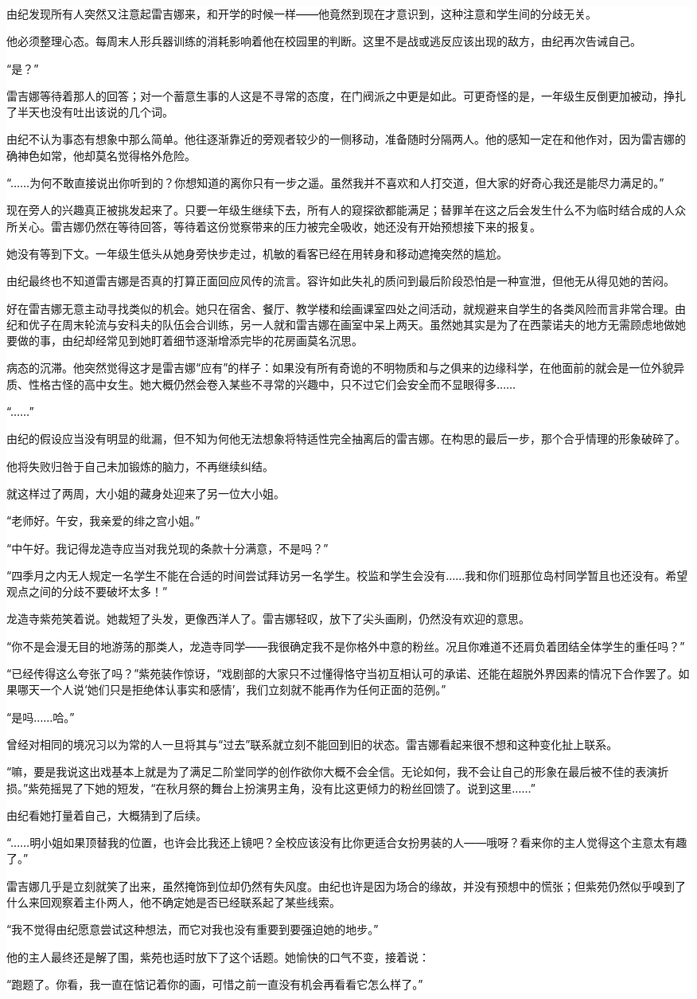 由纪发现所有人突然又注意起雷吉娜来，和开学的时候一样——他竟然到现在才意识到，这种注意和学生间的分歧无关。

他必须整理心态。每周末人形兵器训练的消耗影响着他在校园里的判断。这里不是战或逃反应该出现的敌方，由纪再次告诫自己。

“是？”

雷吉娜等待着那人的回答；对一个蓄意生事的人这是不寻常的态度，在门阀派之中更是如此。可更奇怪的是，一年级生反倒更加被动，挣扎了半天也没有吐出该说的几个词。

由纪不认为事态有想象中那么简单。他往逐渐靠近的旁观者较少的一侧移动，准备随时分隔两人。他的感知一定在和他作对，因为雷吉娜的确神色如常，他却莫名觉得格外危险。

“……为何不敢直接说出你听到的？你想知道的离你只有一步之遥。虽然我并不喜欢和人打交道，但大家的好奇心我还是能尽力满足的。”

现在旁人的兴趣真正被挑发起来了。只要一年级生继续下去，所有人的窥探欲都能满足；替罪羊在这之后会发生什么不为临时结合成的人众所关心。雷吉娜仍然在等待回答，等待着这份觉察带来的压力被完全吸收，她还没有开始预想接下来的报复。

她没有等到下文。一年级生低头从她身旁快步走过，机敏的看客已经在用转身和移动遮掩突然的尴尬。

由纪最终也不知道雷吉娜是否真的打算正面回应风传的流言。容许如此失礼的质问到最后阶段恐怕是一种宣泄，但他无从得见她的苦闷。

好在雷吉娜无意主动寻找类似的机会。她只在宿舍、餐厅、教学楼和绘画课室四处之间活动，就规避来自学生的各类风险而言非常合理。由纪和优子在周末轮流与安科夫的队伍会合训练，另一人就和雷吉娜在画室中呆上两天。虽然她其实是为了在西蒙诺夫的地方无需顾虑地做她要做的事，由纪却经常见到她盯着细节逐渐增添完毕的花房画莫名沉思。

病态的沉滞。他突然觉得这才是雷吉娜“应有”的样子：如果没有所有奇诡的不明物质和与之俱来的边缘科学，在他面前的就会是一位外貌异质、性格古怪的高中女生。她大概仍然会卷入某些不寻常的兴趣中，只不过它们会安全而不显眼得多……

“……”

由纪的假设应当没有明显的纰漏，但不知为何他无法想象将特适性完全抽离后的雷吉娜。在构思的最后一步，那个合乎情理的形象破碎了。

他将失败归咎于自己未加锻炼的脑力，不再继续纠结。

就这样过了两周，大小姐的藏身处迎来了另一位大小姐。

“老师好。午安，我亲爱的绯之宫小姐。”

“中午好。我记得龙造寺应当对我兑现的条款十分满意，不是吗？”

“四季月之内无人规定一名学生不能在合适的时间尝试拜访另一名学生。校监和学生会没有……我和你们班那位岛村同学暂且也还没有。希望观点之间的分歧不要破坏太多！”

龙造寺紫苑笑着说。她裁短了头发，更像西洋人了。雷吉娜轻叹，放下了尖头画刷，仍然没有欢迎的意思。

“你不是会漫无目的地游荡的那类人，龙造寺同学——我很确定我不是你格外中意的粉丝。况且你难道不还肩负着团结全体学生的重任吗？”

“已经传得这么夸张了吗？”紫苑装作惊讶，“戏剧部的大家只不过懂得恪守当初互相认可的承诺、还能在超脱外界因素的情况下合作罢了。如果哪天一个人说‘她们只是拒绝体认事实和感情’，我们立刻就不能再作为任何正面的范例。”

“是吗……哈。”

曾经对相同的境况习以为常的人一旦将其与“过去”联系就立刻不能回到旧的状态。雷吉娜看起来很不想和这种变化扯上联系。

“嘛，要是我说这出戏基本上就是为了满足二阶堂同学的创作欲你大概不会全信。无论如何，我不会让自己的形象在最后被不佳的表演折损。”紫苑摇晃了下她的短发，“在秋月祭的舞台上扮演男主角，没有比这更倾力的粉丝回馈了。说到这里……”

由纪看她打量着自己，大概猜到了后续。

“……明小姐如果顶替我的位置，也许会比我还上镜吧？全校应该没有比你更适合女扮男装的人——哦呀？看来你的主人觉得这个主意太有趣了。”

雷吉娜几乎是立刻就笑了出来，虽然掩饰到位却仍然有失风度。由纪也许是因为场合的缘故，并没有预想中的慌张；但紫苑仍然似乎嗅到了什么来回观察着主仆两人，他不确定她是否已经联系起了某些线索。

“我不觉得由纪愿意尝试这种想法，而它对我也没有重要到要强迫她的地步。”

他的主人最终还是解了围，紫苑也适时放下了这个话题。她愉快的口气不变，接着说：

“跑题了。你看，我一直在惦记着你的画，可惜之前一直没有机会再看看它怎么样了。”
